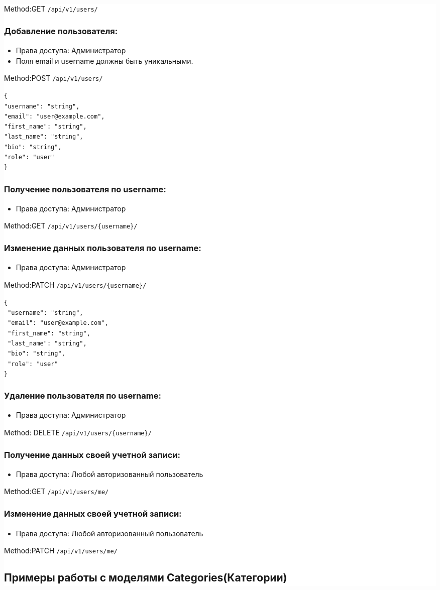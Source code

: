 Method:GET `/api/v1/users/`

### Добавление пользователя:
- Права доступа: Администратор
- Поля email и username должны быть уникальными.

Method:POST `/api/v1/users/`
```
{
"username": "string",
"email": "user@example.com",
"first_name": "string",
"last_name": "string",
"bio": "string",
"role": "user"
}
```
### Получение пользователя по username:
- Права доступа: Администратор

Method:GET `/api/v1/users/{username}/`

### Изменение данных пользователя по username:
- Права доступа: Администратор

Method:PATCH `/api/v1/users/{username}/`
```
{
 "username": "string",
 "email": "user@example.com",
 "first_name": "string",
 "last_name": "string",
 "bio": "string",
 "role": "user"
}
```

### Удаление пользователя по username:
- Права доступа: Администратор

Method: DELETE `/api/v1/users/{username}/`

### Получение данных своей учетной записи:
- Права доступа: Любой авторизованный пользователь

Method:GET `/api/v1/users/me/`

### Изменение данных своей учетной записи:
- Права доступа: Любой авторизованный пользователь

Method:PATCH `/api/v1/users/me/`

## Примеры работы с моделями Categories(Категории)
